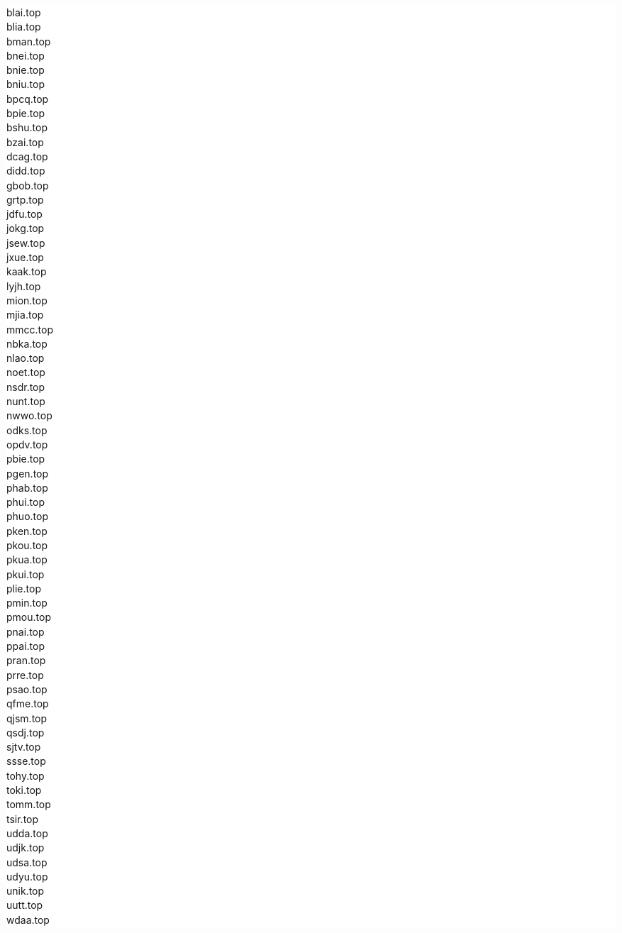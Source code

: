 blai.top   
blia.top   
bman.top   
bnei.top   
bnie.top   
bniu.top   
bpcq.top   
bpie.top   
bshu.top   
bzai.top   
dcag.top   
didd.top   
gbob.top   
grtp.top   
jdfu.top   
jokg.top   
jsew.top   
jxue.top   
kaak.top   
lyjh.top   
mion.top   
mjia.top   
mmcc.top   
nbka.top   
nlao.top   
noet.top   
nsdr.top   
nunt.top   
nwwo.top   
odks.top   
opdv.top   
pbie.top   
pgen.top   
phab.top   
phui.top   
phuo.top   
pken.top   
pkou.top   
pkua.top   
pkui.top   
plie.top   
pmin.top   
pmou.top   
pnai.top   
ppai.top   
pran.top   
prre.top   
psao.top   
qfme.top   
qjsm.top   
qsdj.top   
sjtv.top   
ssse.top   
tohy.top   
toki.top   
tomm.top   
tsir.top   
udda.top   
udjk.top   
udsa.top   
udyu.top   
unik.top   
uutt.top   
wdaa.top   